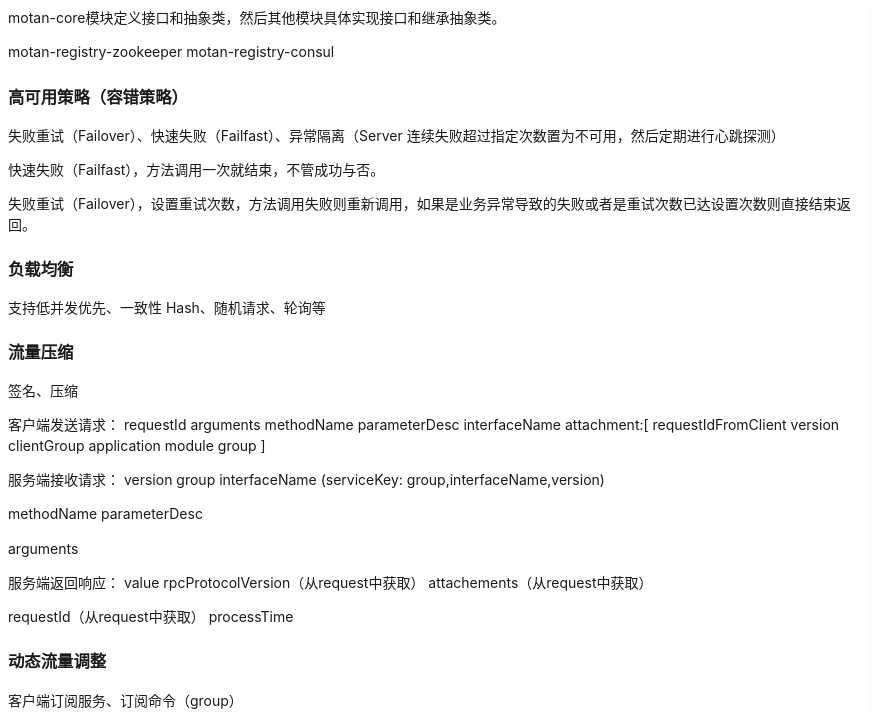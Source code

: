 motan-core模块定义接口和抽象类，然后其他模块具体实现接口和继承抽象类。

motan-registry-zookeeper
motan-registry-consul

### 高可用策略（容错策略）
失败重试（Failover）、快速失败（Failfast）、异常隔离（Server 连续失败超过指定次数置为不可用，然后定期进行心跳探测）

快速失败（Failfast），方法调用一次就结束，不管成功与否。

失败重试（Failover），设置重试次数，方法调用失败则重新调用，如果是业务异常导致的失败或者是重试次数已达设置次数则直接结束返回。

### 负载均衡
支持低并发优先、一致性 Hash、随机请求、轮询等

### 流量压缩
签名、压缩

客户端发送请求：
requestId
arguments
methodName
parameterDesc
interfaceName
attachment:[
	requestIdFromClient
	version
	clientGroup
	application
	module
	group
]

服务端接收请求：
version
group
interfaceName (serviceKey: group,interfaceName,version)

methodName
parameterDesc

arguments

服务端返回响应：
value
rpcProtocolVersion（从request中获取）
attachements（从request中获取）

requestId（从request中获取）
processTime


### 动态流量调整
客户端订阅服务、订阅命令（group）
